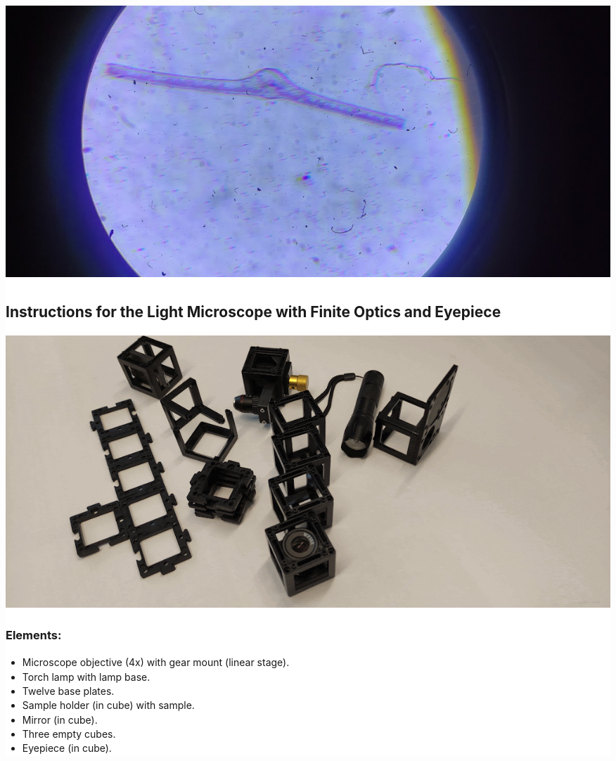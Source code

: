 ![](../IMAGES/MINIBOXTUTORIAL/image31.png)

## Instructions for the Light Microscope with Finite Optics and Eyepiece

![](../IMAGES/MINIBOXTUTORIAL/image48.gif)

### Elements:

- Microscope objective (4x) with gear mount (linear stage).
- Torch lamp with lamp base.
- Twelve base plates.
- Sample holder (in cube) with sample.
- Mirror (in cube).
- Three empty cubes.
- Eyepiece (in cube).
